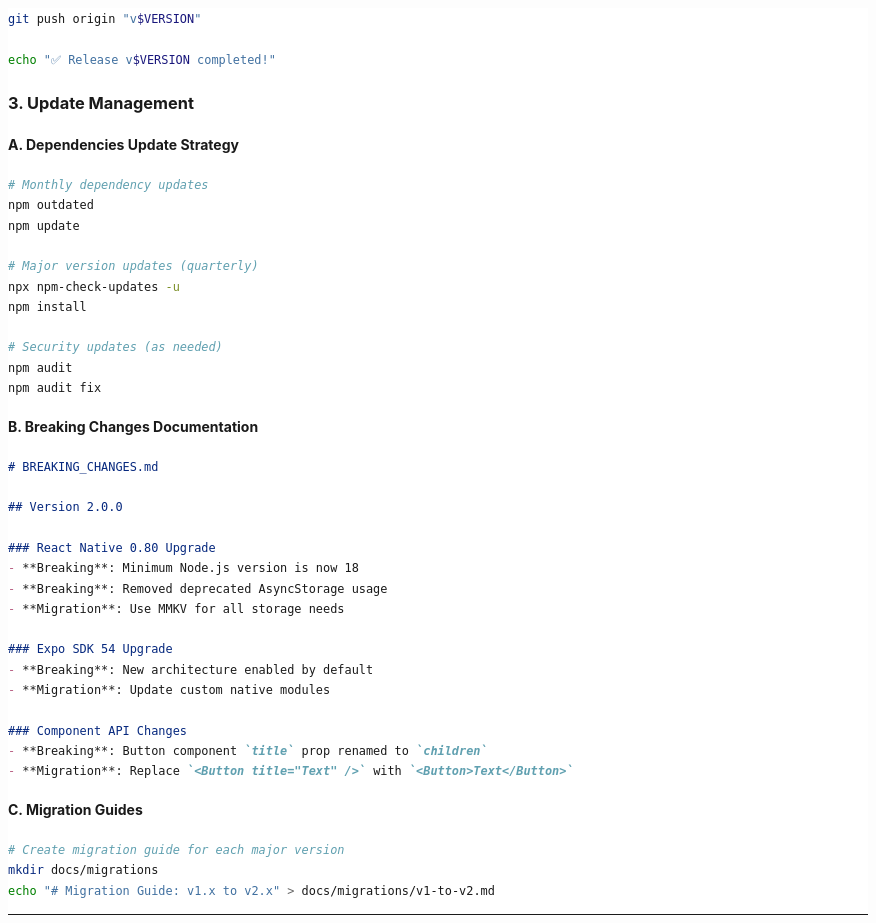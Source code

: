 ```bash
git push origin "v$VERSION"

echo "✅ Release v$VERSION completed!"
```

### 3. Update Management

#### **A. Dependencies Update Strategy**

```bash
# Monthly dependency updates
npm outdated
npm update

# Major version updates (quarterly)
npx npm-check-updates -u
npm install

# Security updates (as needed)
npm audit
npm audit fix
```

#### **B. Breaking Changes Documentation**

```markdown
# BREAKING_CHANGES.md

## Version 2.0.0

### React Native 0.80 Upgrade
- **Breaking**: Minimum Node.js version is now 18
- **Breaking**: Removed deprecated AsyncStorage usage
- **Migration**: Use MMKV for all storage needs

### Expo SDK 54 Upgrade
- **Breaking**: New architecture enabled by default
- **Migration**: Update custom native modules

### Component API Changes
- **Breaking**: Button component `title` prop renamed to `children`
- **Migration**: Replace `<Button title="Text" />` with `<Button>Text</Button>`
```

#### **C. Migration Guides**

```bash
# Create migration guide for each major version
mkdir docs/migrations
echo "# Migration Guide: v1.x to v2.x" > docs/migrations/v1-to-v2.md
```

---
